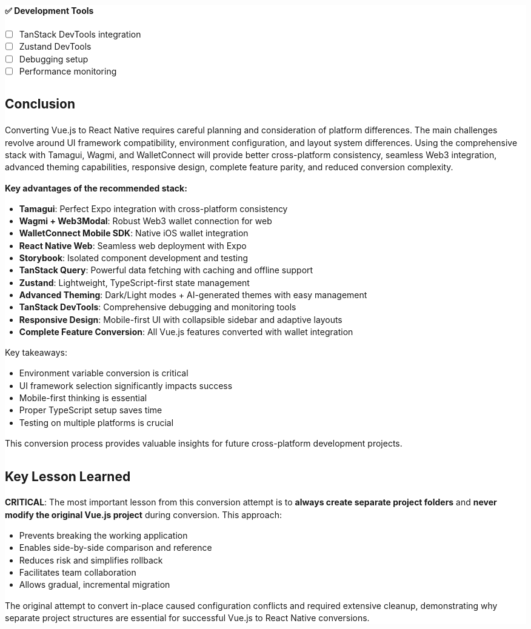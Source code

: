 #### ✅ Development Tools

- [ ] TanStack DevTools integration
- [ ] Zustand DevTools
- [ ] Debugging setup
- [ ] Performance monitoring

## Conclusion

Converting Vue.js to React Native requires careful planning and consideration of platform differences. The main challenges revolve around UI framework compatibility, environment configuration, and layout system differences. Using the comprehensive stack with Tamagui, Wagmi, and WalletConnect will provide better cross-platform consistency, seamless Web3 integration, advanced theming capabilities, responsive design, complete feature parity, and reduced conversion complexity.

**Key advantages of the recommended stack:**

- **Tamagui**: Perfect Expo integration with cross-platform consistency
- **Wagmi + Web3Modal**: Robust Web3 wallet connection for web
- **WalletConnect Mobile SDK**: Native iOS wallet integration
- **React Native Web**: Seamless web deployment with Expo
- **Storybook**: Isolated component development and testing
- **TanStack Query**: Powerful data fetching with caching and offline support
- **Zustand**: Lightweight, TypeScript-first state management
- **Advanced Theming**: Dark/Light modes + AI-generated themes with easy management
- **TanStack DevTools**: Comprehensive debugging and monitoring tools
- **Responsive Design**: Mobile-first UI with collapsible sidebar and adaptive layouts
- **Complete Feature Conversion**: All Vue.js features converted with wallet integration

Key takeaways:

- Environment variable conversion is critical
- UI framework selection significantly impacts success
- Mobile-first thinking is essential
- Proper TypeScript setup saves time
- Testing on multiple platforms is crucial

This conversion process provides valuable insights for future cross-platform development projects.

## Key Lesson Learned

**CRITICAL**: The most important lesson from this conversion attempt is to **always create separate project folders** and **never modify the original Vue.js project** during conversion. This approach:

- Prevents breaking the working application
- Enables side-by-side comparison and reference
- Reduces risk and simplifies rollback
- Facilitates team collaboration
- Allows gradual, incremental migration

The original attempt to convert in-place caused configuration conflicts and required extensive cleanup, demonstrating why separate project structures are essential for successful Vue.js to React Native conversions.
